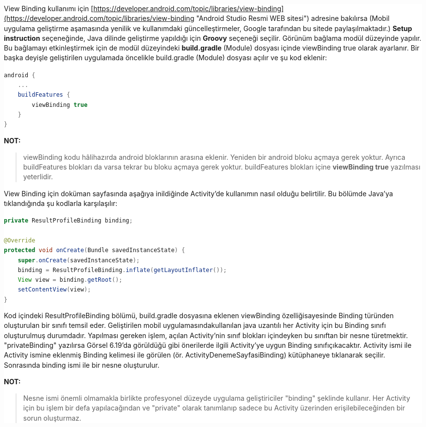 View Binding kullanımı için [https://developer.android.com/topic/libraries/view-binding](https://developer.android.com/topic/libraries/view-binding "Android Studio Resmi WEB sitesi") adresine bakılırsa (Mobil uygulama geliştirme aşamasında yenilik ve kullanımdaki güncelleştirmeler, Google tarafından bu sitede paylaşılmaktadır.) **Setup instruction** seçeneğinde, Java dilinde geliştirme yapıldığı için **Groovy** seçeneği seçilir. Görünüm bağlama modül düzeyinde yapılır. Bu bağlamayı etkinleştirmek için de modül düzeyindeki **build.gradle** (Module) dosyası içinde viewBinding true olarak ayarlanır. Bir başka deyişle geliştirilen uygulamada öncelikle build.gradle (Module) dosyası açılır ve şu kod eklenir:

```groovy
android {
    ...
    buildFeatures {
        viewBinding true
    }
}
```

**NOT:**

>viewBinding kodu hâlihazırda android bloklarının arasına eklenir. Yeniden bir android bloku açmaya gerek yoktur. Ayrıca buildFeatures blokları da varsa tekrar bu bloku açmaya gerek yoktur. buildFeatures blokları içine **viewBinding true** yazılması yeterlidir.

View Binding için doküman sayfasında aşağıya inildiğinde Activity’de kullanımın nasıl olduğu belirtilir. Bu bölümde Java’ya tıklandığında şu kodlarla karşılaşılır:

```java
private ResultProfileBinding binding;

@Override
protected void onCreate(Bundle savedInstanceState) {
    super.onCreate(savedInstanceState);
    binding = ResultProfileBinding.inflate(getLayoutInflater());
    View view = binding.getRoot();
    setContentView(view);
}
```

Kod içindeki ResultProfileBinding bölümü, build.gradle dosyasına eklenen viewBinding özelliğisayesinde Binding türünden oluşturulan bir sınıfı temsil eder. Geliştirilen mobil uygulamasındakullanılan java uzantılı her Activity için bu Binding sınıfı oluşturulmuş durumdadır. Yapılması gereken işlem, açılan Activity’nin sınıf blokları içindeyken bu sınıftan bir nesne türetmektir. "privateBinding" yazılırsa Görsel 6.19’da görüldüğü gibi önerilerde ilgili Activity’ye uygun Binding sınıfıçıkacaktır. Activity ismi ile Activity ismine eklenmiş Binding kelimesi ile görülen (ör. ActivityDenemeSayfasiBinding) kütüphaneye tıklanarak seçilir. Sonrasında binding ismi ile bir nesne oluşturulur.

**NOT:**

>Nesne ismi önemli olmamakla birlikte profesyonel düzeyde uygulama geliştiriciler "binding" şeklinde kullanır. Her Activity için bu işlem bir defa yapılacağından ve "private" olarak tanımlanıp sadece bu Activity üzerinden erişilebileceğinden bir sorun oluşturmaz.

<div style='display:block;text-align:center'>
